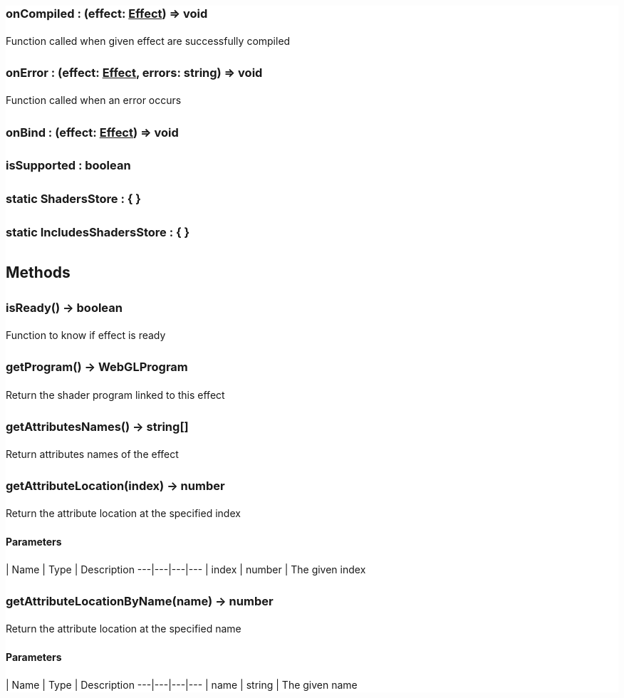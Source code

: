 ### onCompiled : (effect: [Effect](/classes/2.5/Effect)) =&gt; void

Function called when given effect are successfully compiled

### onError : (effect: [Effect](/classes/2.5/Effect), errors: string) =&gt; void

Function called when an error occurs

### onBind : (effect: [Effect](/classes/2.5/Effect)) =&gt; void



### isSupported : boolean



### static ShadersStore : { }



### static IncludesShadersStore : { }



## Methods

### isReady() &rarr; boolean

Function to know if effect is ready
### getProgram() &rarr; WebGLProgram

Return the shader program linked to this effect
### getAttributesNames() &rarr; string[]

Return attributes names of the effect
### getAttributeLocation(index) &rarr; number

Return the attribute location at the specified index

#### Parameters
 | Name | Type | Description
---|---|---|---
 | index | number |     The given index

### getAttributeLocationByName(name) &rarr; number

Return the attribute location at the specified name

#### Parameters
 | Name | Type | Description
---|---|---|---
 | name | string |     The given name
